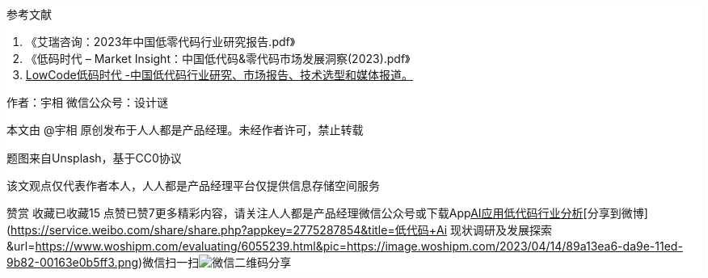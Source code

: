 参考文献

1.  《艾瑞咨询：2023年中国低零代码行业研究报告.pdf》
2.  《低码时代 – Market Insight：中国低代码&零代码市场发展洞察(2023).pdf》
3.  [LowCode低码时代 -中国低代码行业研究、市场报告、技术选型和媒体报道。](http://www.lowcodetime.com/)

作者：宇相 微信公众号：设计谜

本文由 @宇相 原创发布于人人都是产品经理。未经作者许可，禁止转载

题图来自Unsplash，基于CC0协议

该文观点仅代表作者本人，人人都是产品经理平台仅提供信息存储空间服务

赞赏 收藏已收藏15 点赞已赞7更多精彩内容，请关注人人都是产品经理微信公众号或下载App[AI应用](https://www.woshipm.com/tag/ai%e5%ba%94%e7%94%a8)[低代码](https://www.woshipm.com/tag/%e4%bd%8e%e4%bb%a3%e7%a0%81)[行业分析](https://www.woshipm.com/tag/%e8%a1%8c%e4%b8%9a%e5%88%86%e6%9e%90)[分享到微博](https://service.weibo.com/share/share.php?appkey=2775287854&title=低代码+Ai 现状调研及发展探索&url=https://www.woshipm.com/evaluating/6055239.html&pic=https://image.woshipm.com/2023/04/14/89a13ea6-da9e-11ed-9b82-00163e0b5ff3.png)微信扫一扫![微信二维码](https://api.pwmqr.com/qrcode/create/?url=https://www.woshipm.com/evaluating/6055239.html)分享